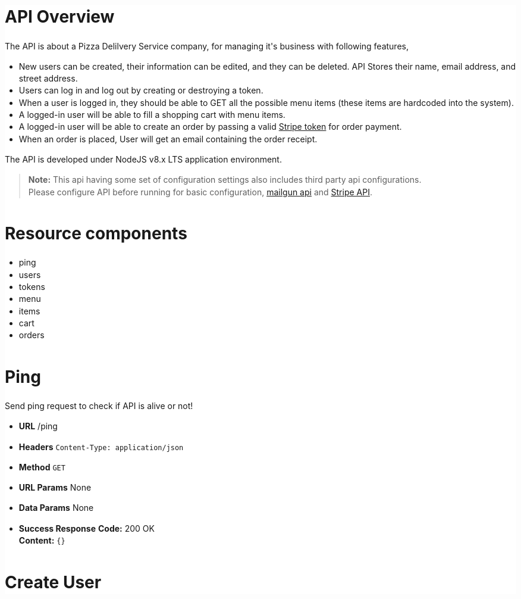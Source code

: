 # API Overview
The API is about a Pizza Delilvery Service company, for managing it's business with following features,

* New users can be created, their information can be edited, and they can be deleted. API Stores their name, email address, and street address.
* Users can log in and log out by creating or destroying a token.
* When a user is logged in, they should be able to GET all the possible menu items (these items are hardcoded into the system).
* A logged-in user will be able to fill a shopping cart with menu items.
* A logged-in user will be able to create an order by passing a valid [Stripe token](https://stripe.com/docs/testing#cards) for order payment.
* When an order is placed, User will get an email containing the order receipt.

The API is developed under NodeJS v8.x LTS application environment.

> **Note:** This api having some set of configuration settings also includes third party api configurations.<br />
Please configure API before running for basic configuration, [mailgun api](https://www.mailgun.com/) and [Stripe API](https://stripe.com).<br />


# Resource components

* ping
* users
* tokens
* menu
* items
* cart
* orders


# Ping
Send ping request to check if API is alive or not!

*  **URL**
	/ping
* **Headers**
	`Content-Type: application/json`
*  **Method**
	`GET`
*  **URL Params**
	None
*  **Data Params**
	None

*  **Success Response**
	**Code:** 200 OK<br  />**Content:**  `{}`


# Create User
